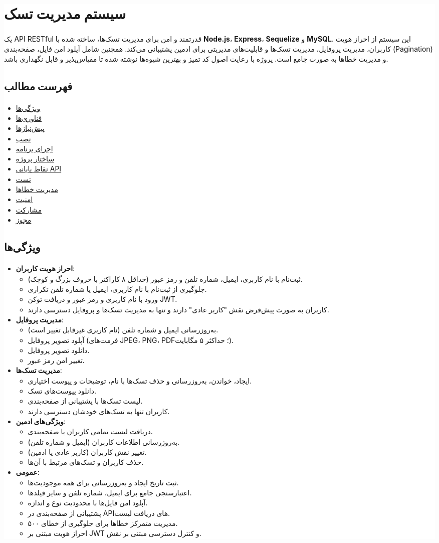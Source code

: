 # سیستم مدیریت تسک

یک API RESTful قدرتمند و امن برای مدیریت تسک‌ها، ساخته شده با **Node.js**، **Express**، **Sequelize** و **MySQL**. این سیستم از احراز هویت کاربران، مدیریت پروفایل، مدیریت تسک‌ها و قابلیت‌های مدیریتی برای ادمین پشتیبانی می‌کند. همچنین شامل آپلود امن فایل، صفحه‌بندی (Pagination) و مدیریت خطاها به صورت جامع است. پروژه با رعایت اصول کد تمیز و بهترین شیوه‌ها نوشته شده تا مقیاس‌پذیر و قابل نگهداری باشد.

## فهرست مطالب
- [ویژگی‌ها](#ویژگی‌ها)
- [فناوری‌ها](#فناوری‌ها)
- [پیش‌نیازها](#پیش‌نیازها)
- [نصب](#نصب)
- [اجرای برنامه](#اجرای-برنامه)
- [ساختار پروژه](#ساختار-پروژه)
- [نقاط پایانی API](#نقاط-پایانی-api)
- [تست](#تست)
- [مدیریت خطاها](#مدیریت-خطاها)
- [امنیت](#امنیت)
- [مشارکت](#مشارکت)
- [مجوز](#مجوز)

## ویژگی‌ها
- **احراز هویت کاربران**:
  - ثبت‌نام با نام کاربری، ایمیل، شماره تلفن و رمز عبور (حداقل ۸ کاراکتر با حروف بزرگ و کوچک).
  - جلوگیری از ثبت‌نام با نام کاربری، ایمیل یا شماره تلفن تکراری.
  - ورود با نام کاربری و رمز عبور و دریافت توکن JWT.
  - کاربران به صورت پیش‌فرض نقش "کاربر عادی" دارند و تنها به مدیریت تسک‌ها و پروفایل دسترسی دارند.
- **مدیریت پروفایل**:
  - به‌روزرسانی ایمیل و شماره تلفن (نام کاربری غیرقابل تغییر است).
  - آپلود تصویر پروفایل (فرمت‌های JPEG، PNG، PDF؛ حداکثر ۵ مگابایت).
  - دانلود تصویر پروفایل.
  - تغییر امن رمز عبور.
- **مدیریت تسک‌ها**:
  - ایجاد، خواندن، به‌روزرسانی و حذف تسک‌ها با نام، توضیحات و پیوست اختیاری.
  - دانلود پیوست‌های تسک.
  - لیست تسک‌ها با پشتیبانی از صفحه‌بندی.
  - کاربران تنها به تسک‌های خودشان دسترسی دارند.
- **ویژگی‌های ادمین**:
  - دریافت لیست تمامی کاربران با صفحه‌بندی.
  - به‌روزرسانی اطلاعات کاربران (ایمیل و شماره تلفن).
  - تغییر نقش کاربران (کاربر عادی یا ادمین).
  - حذف کاربران و تسک‌های مرتبط با آن‌ها.
- **عمومی**:
  - ثبت تاریخ ایجاد و به‌روزرسانی برای همه موجودیت‌ها.
  - اعتبارسنجی جامع برای ایمیل، شماره تلفن و سایر فیلدها.
  - آپلود امن فایل‌ها با محدودیت نوع و اندازه.
  - پشتیبانی از صفحه‌بندی در APIهای دریافت لیست.
  - مدیریت متمرکز خطاها برای جلوگیری از خطای ۵۰۰.
  - احراز هویت مبتنی بر JWT و کنترل دسترسی مبتنی بر نقش.

